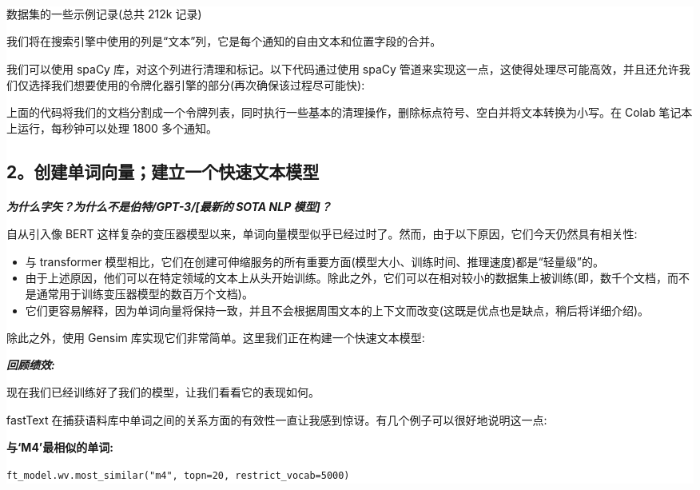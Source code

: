 数据集的一些示例记录(总共 212k 记录)

我们将在搜索引擎中使用的列是“文本”列，它是每个通知的自由文本和位置字段的合并。

我们可以使用 spaCy 库，对这个列进行清理和标记。以下代码通过使用 spaCy 管道来实现这一点，这使得处理尽可能高效，并且还允许我们仅选择我们想要使用的令牌化器引擎的部分(再次确保该过程尽可能快):

上面的代码将我们的文档分割成一个令牌列表，同时执行一些基本的清理操作，删除标点符号、空白并将文本转换为小写。在 Colab 笔记本上运行，每秒钟可以处理 1800 多个通知。

## **2。创建单词向量；建立一个快速文本模型**

***为什么字矢？为什么不是伯特/GPT-3/[最新的 SOTA NLP 模型]？***

自从引入像 BERT 这样复杂的变压器模型以来，单词向量模型似乎已经过时了。然而，由于以下原因，它们今天仍然具有相关性:

*   与 transformer 模型相比，它们在创建可伸缩服务的所有重要方面(模型大小、训练时间、推理速度)都是“轻量级”的。
*   由于上述原因，他们可以在特定领域的文本上从头开始训练。除此之外，它们可以在相对较小的数据集上被训练(即，数千个文档，而不是通常用于训练变压器模型的数百万个文档)。
*   它们更容易解释，因为单词向量将保持一致，并且不会根据周围文本的上下文而改变(这既是优点也是缺点，稍后将详细介绍)。

除此之外，使用 Gensim 库实现它们非常简单。这里我们正在构建一个快速文本模型:

***回顾绩效:***

现在我们已经训练好了我们的模型，让我们看看它的表现如何。

fastText 在捕获语料库中单词之间的关系方面的有效性一直让我感到惊讶。有几个例子可以很好地说明这一点:

**与‘M4’最相似的单词:**

```
ft_model.wv.most_similar("m4", topn=20, restrict_vocab=5000)
```
